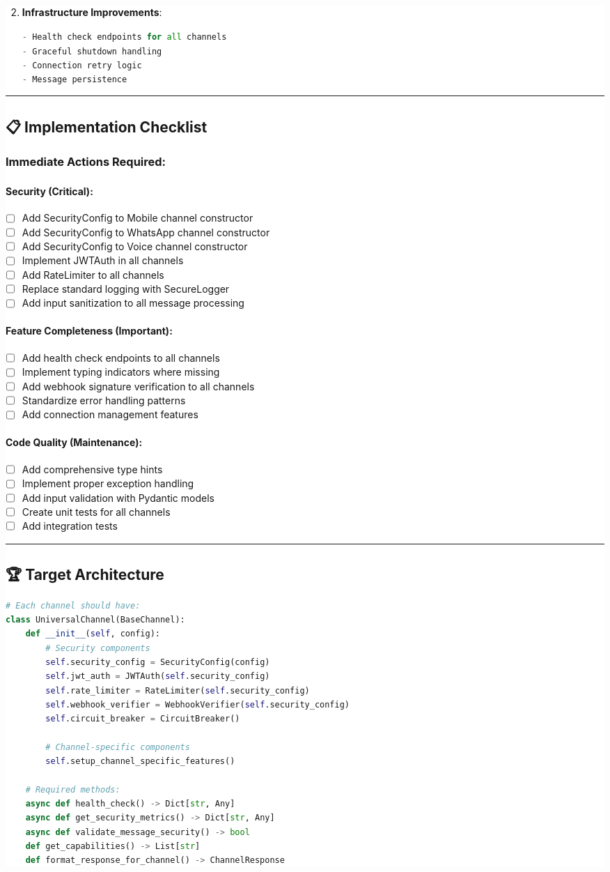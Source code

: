 2. **Infrastructure Improvements**:
   ```python
   - Health check endpoints for all channels
   - Graceful shutdown handling
   - Connection retry logic
   - Message persistence
   ```

---

## 📋 **Implementation Checklist**

### **Immediate Actions Required**:

#### **Security (Critical)**:
- [ ] Add SecurityConfig to Mobile channel constructor
- [ ] Add SecurityConfig to WhatsApp channel constructor  
- [ ] Add SecurityConfig to Voice channel constructor
- [ ] Implement JWTAuth in all channels
- [ ] Add RateLimiter to all channels
- [ ] Replace standard logging with SecureLogger
- [ ] Add input sanitization to all message processing

#### **Feature Completeness (Important)**:
- [ ] Add health check endpoints to all channels
- [ ] Implement typing indicators where missing
- [ ] Add webhook signature verification to all channels
- [ ] Standardize error handling patterns
- [ ] Add connection management features

#### **Code Quality (Maintenance)**:
- [ ] Add comprehensive type hints
- [ ] Implement proper exception handling
- [ ] Add input validation with Pydantic models
- [ ] Create unit tests for all channels
- [ ] Add integration tests

---

## 🏆 **Target Architecture**

```python
# Each channel should have:
class UniversalChannel(BaseChannel):
    def __init__(self, config):
        # Security components
        self.security_config = SecurityConfig(config)
        self.jwt_auth = JWTAuth(self.security_config)
        self.rate_limiter = RateLimiter(self.security_config)
        self.webhook_verifier = WebhookVerifier(self.security_config)
        self.circuit_breaker = CircuitBreaker()
        
        # Channel-specific components
        self.setup_channel_specific_features()
    
    # Required methods:
    async def health_check() -> Dict[str, Any]
    async def get_security_metrics() -> Dict[str, Any]
    async def validate_message_security() -> bool
    def get_capabilities() -> List[str]
    def format_response_for_channel() -> ChannelResponse
```
